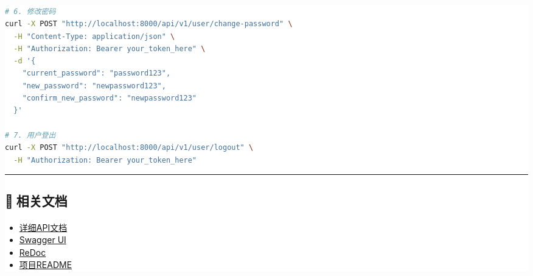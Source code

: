 ```bash
# 6. 修改密码
curl -X POST "http://localhost:8000/api/v1/user/change-password" \
  -H "Content-Type: application/json" \
  -H "Authorization: Bearer your_token_here" \
  -d '{
    "current_password": "password123",
    "new_password": "newpassword123",
    "confirm_new_password": "newpassword123"
  }'

# 7. 用户登出
curl -X POST "http://localhost:8000/api/v1/user/logout" \
  -H "Authorization: Bearer your_token_here"
```

---

## 🔗 相关文档

- [详细API文档](./user-auth-api.md)
- [Swagger UI](http://localhost:8000/docs)
- [ReDoc](http://localhost:8000/redoc)
- [项目README](../README.md)

